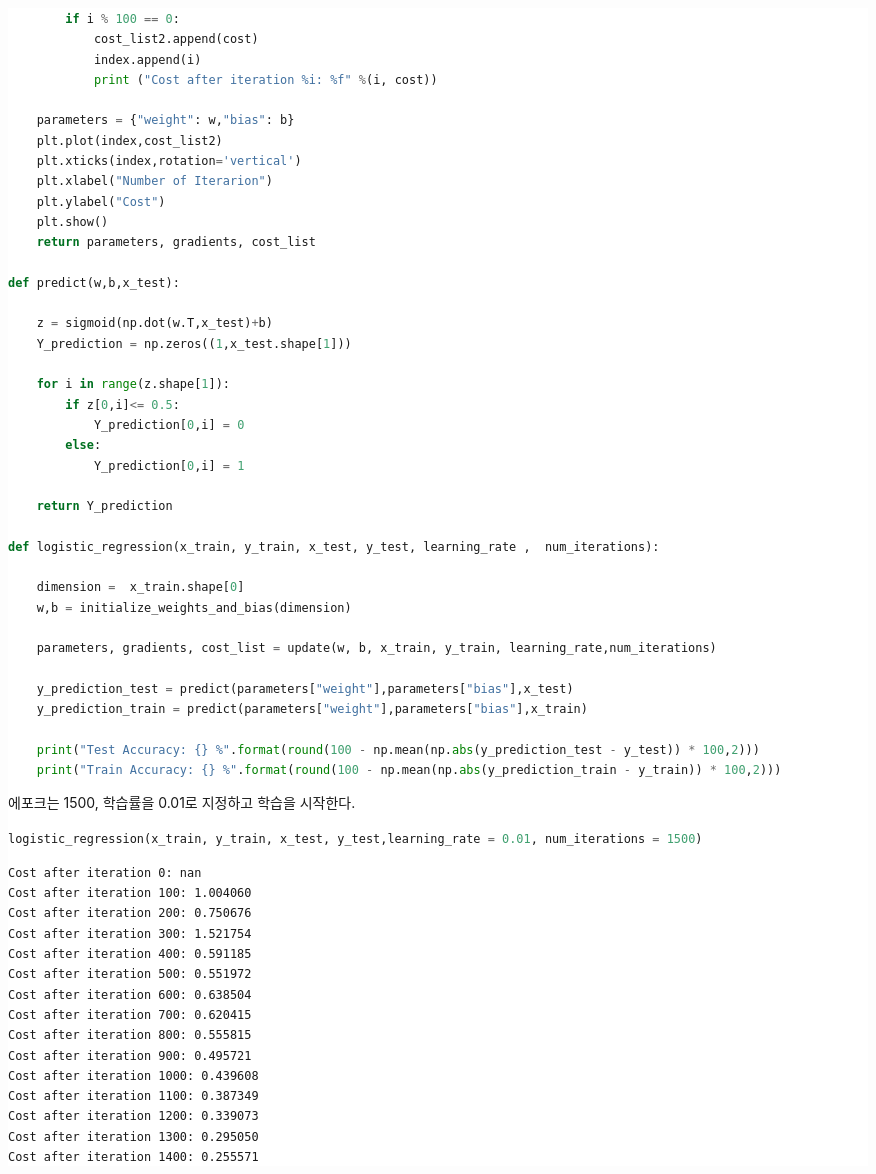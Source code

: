 ```python
        if i % 100 == 0:
            cost_list2.append(cost)
            index.append(i)
            print ("Cost after iteration %i: %f" %(i, cost))
    
    parameters = {"weight": w,"bias": b}
    plt.plot(index,cost_list2)
    plt.xticks(index,rotation='vertical')
    plt.xlabel("Number of Iterarion")
    plt.ylabel("Cost")
    plt.show()
    return parameters, gradients, cost_list

def predict(w,b,x_test):
    
    z = sigmoid(np.dot(w.T,x_test)+b)
    Y_prediction = np.zeros((1,x_test.shape[1]))

    for i in range(z.shape[1]):
        if z[0,i]<= 0.5:
            Y_prediction[0,i] = 0
        else:
            Y_prediction[0,i] = 1

    return Y_prediction

def logistic_regression(x_train, y_train, x_test, y_test, learning_rate ,  num_iterations):

    dimension =  x_train.shape[0]
    w,b = initialize_weights_and_bias(dimension)

    parameters, gradients, cost_list = update(w, b, x_train, y_train, learning_rate,num_iterations)
    
    y_prediction_test = predict(parameters["weight"],parameters["bias"],x_test)
    y_prediction_train = predict(parameters["weight"],parameters["bias"],x_train)
    
    print("Test Accuracy: {} %".format(round(100 - np.mean(np.abs(y_prediction_test - y_test)) * 100,2)))
    print("Train Accuracy: {} %".format(round(100 - np.mean(np.abs(y_prediction_train - y_train)) * 100,2)))
```

에포크는 1500, 학습률을 0.01로 지정하고 학습을 시작한다.


```python
logistic_regression(x_train, y_train, x_test, y_test,learning_rate = 0.01, num_iterations = 1500)
```

    Cost after iteration 0: nan
    Cost after iteration 100: 1.004060
    Cost after iteration 200: 0.750676
    Cost after iteration 300: 1.521754
    Cost after iteration 400: 0.591185
    Cost after iteration 500: 0.551972
    Cost after iteration 600: 0.638504
    Cost after iteration 700: 0.620415
    Cost after iteration 800: 0.555815
    Cost after iteration 900: 0.495721
    Cost after iteration 1000: 0.439608
    Cost after iteration 1100: 0.387349
    Cost after iteration 1200: 0.339073
    Cost after iteration 1300: 0.295050
    Cost after iteration 1400: 0.255571
    